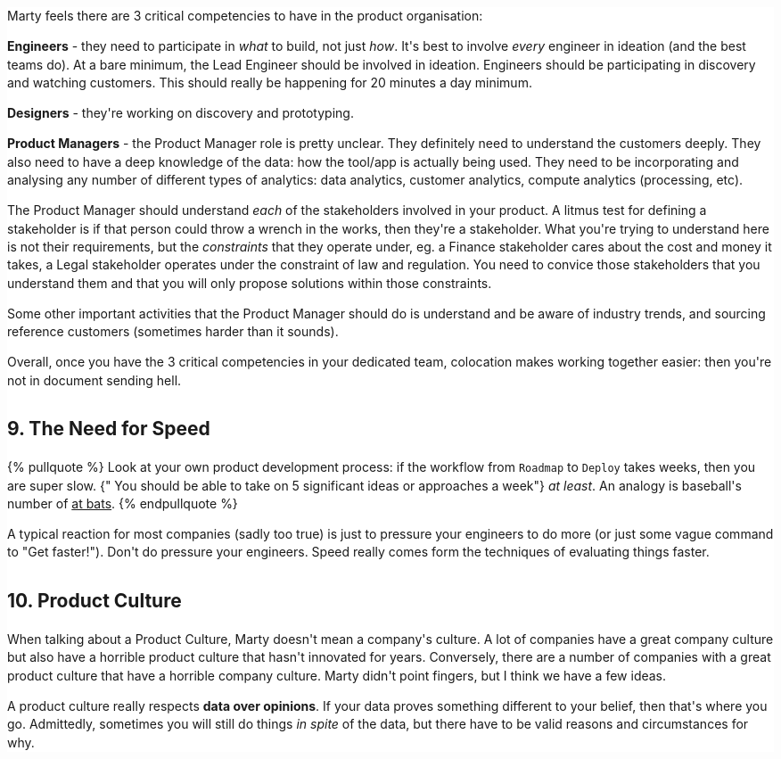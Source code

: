 Marty feels there are 3 critical competencies to have in the product organisation:

**Engineers** - they need to participate in *what* to build, not just *how*. It's best to involve
*every* engineer in ideation (and the best teams do). At a bare minimum, the Lead Engineer should
be involved in ideation. Engineers should be participating in discovery and watching customers.
This should really be happening for 20 minutes a day minimum.

**Designers** - they're working on discovery and prototyping.

**Product Managers** - the Product Manager role is pretty unclear. They definitely need to
understand the customers deeply. They also need to have a deep knowledge of the data: how the
tool/app is actually being used. They need to be incorporating and analysing any number of different
types of analytics: data analytics, customer analytics, compute analytics (processing, etc).

The Product Manager should understand *each* of the stakeholders involved in your
product. A litmus test for defining a stakeholder is if that person could throw a wrench in the
works, then they're a stakeholder. What you're trying to understand here is not their requirements,
but the *constraints* that they operate under, eg. a Finance stakeholder cares about the cost and
money it takes, a Legal stakeholder operates under the constraint of law and regulation. You need to
convice those stakeholders that you understand them and that you will only propose solutions
within those constraints.

Some other important activities that the Product Manager should do is understand and be aware of
industry trends, and sourcing reference customers (sometimes harder than it sounds).

Overall, once you have the 3 critical competencies in your dedicated team, colocation makes
working together easier: then you're not in document sending hell.

## <a name="the-need-for-speed"></a> 9. The Need for Speed

{% pullquote %}
Look at your own product development process: if the workflow from `Roadmap` to `Deploy` takes
weeks, then you are super slow. {" You should be able to take on 5 significant ideas or approaches a
week"} *at least*. An analogy is baseball's number of [at bats](https://en.wikipedia.org/wiki/At_bat).
{% endpullquote %}

A typical reaction for most companies (sadly too true) is just to pressure your engineers to do
more (or just some vague command to "Get faster!"). Don't do pressure your engineers. Speed really
comes form the techniques of evaluating things faster.

## <a name="product-culture"></a> 10. Product Culture

When talking about a Product Culture, Marty doesn't mean a company's culture. A lot of companies
have a great company culture but also have a horrible product culture that hasn't innovated for
years. Conversely, there are a number of companies with a great product culture that have a horrible
company culture. Marty didn't point fingers, but I think we have a few ideas.

A product culture really respects **data over opinions**. If your data proves something
different to your belief, then that's where you go. Admittedly, sometimes you will still do things
*in spite* of the data, but there have to be valid reasons and circumstances for why.
